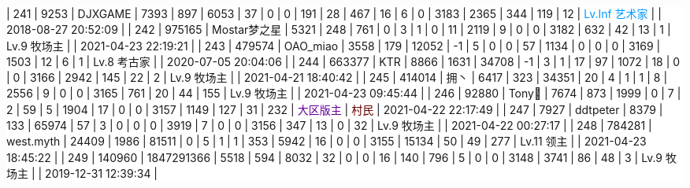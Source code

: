 | 241 | 9253 | DJXGAME | 7393 | 897 | 6053 | 37 | 0 | 0 | 191 | 28 | 467 | 16 | 6 | 0 | 3183 | 2365 | 344 | 119 | 12 | <font color="#0099FF">Lv.Inf 艺术家</font> |  | 2018-08-27 20:52:09 |
| 242 | 975165 | Mostar梦之星 | 5321 | 248 | 761 | 0 | 3 | 1 | 0 | 11 | 2119 | 9 | 0 | 0 | 3182 | 632 | 42 | 13 | 1 | Lv.9 牧场主 |  | 2021-04-23 22:19:21 |
| 243 | 479574 | OAO\_miao | 3558 | 179 | 12052 | -1 | 5 | 0 | 0 | 57 | 1134 | 0 | 0 | 0 | 3169 | 1503 | 12 | 6 | 1 | Lv.8 考古家 |  | 2020-07-05 20:04:06 |
| 244 | 663377 | KTR | 8866 | 1631 | 34708 | -1 | 3 | 1 | 17 | 97 | 1072 | 18 | 0 | 0 | 3166 | 2942 | 145 | 22 | 2 | Lv.9 牧场主 |  | 2021-04-21 18:40:42 |
| 245 | 414014 | 拥丶 | 6417 | 323 | 34351 | 20 | 4 | 1 | 1 | 8 | 2556 | 9 | 0 | 0 | 3165 | 761 | 20 | 44 | 155 | Lv.9 牧场主 |  | 2021-04-23 09:45:44 |
| 246 | 92880 | Tony🐴 | 7674 | 873 | 1999 | 0 | 7 | 2 | 59 | 5 | 1904 | 17 | 0 | 0 | 3157 | 1149 | 127 | 31 | 232 | <font color="#660099">大区版主</font> | <font color="#660000">村民</font> | 2021-04-22 22:17:49 |
| 247 | 7927 | ddtpeter | 8379 | 133 | 65974 | 57 | 3 | 0 | 0 | 0 | 3919 | 7 | 0 | 0 | 3156 | 347 | 13 | 0 | 32 | Lv.9 牧场主 |  | 2021-04-22 00:27:17 |
| 248 | 784281 | west\.myth | 24409 | 1986 | 81511 | 0 | 5 | 1 | 1 | 353 | 5942 | 16 | 0 | 0 | 3155 | 15134 | 50 | 49 | 277 | Lv.11 领主 |  | 2021-04-23 18:45:22 |
| 249 | 140960 | 1847291366 | 5518 | 594 | 8032 | 32 | 0 | 0 | 16 | 140 | 796 | 5 | 0 | 0 | 3148 | 3741 | 86 | 48 | 3 | Lv.9 牧场主 |  | 2019-12-31 12:39:34 |
